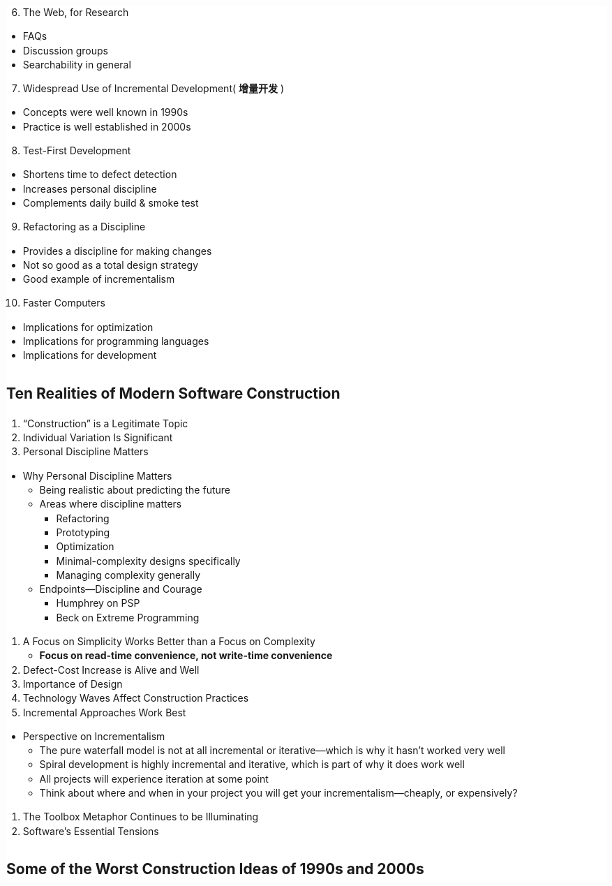 6. The Web, for Research

* FAQs 
* Discussion groups 
* Searchability in general

7. Widespread Use of Incremental Development( **增量开发** )

* Concepts were well known in 1990s 
* Practice is well established in 2000s

8. Test-First Development

* Shortens time to defect detection 
* Increases personal discipline 
* Complements daily build & smoke test

9. Refactoring as a Discipline

* Provides a discipline for making changes 
* Not so good as a total design strategy 
* Good example of incrementalism

10. Faster Computers

* Implications for optimization 
* Implications for programming languages 
* Implications for development

## Ten Realities of Modern Software Construction

1. “Construction” is a Legitimate Topic
2. Individual Variation Is Significant
3. Personal Discipline Matters

* Why Personal Discipline Matters 
  * Being realistic about predicting the future 
  * Areas where discipline matters 
    * Refactoring 
    * Prototyping 
    * Optimization 
    * Minimal-complexity designs specifically 
    * Managing complexity generally
  * Endpoints—Discipline and Courage 
    * Humphrey on PSP 
    * Beck on Extreme Programming

1. A Focus on Simplicity Works Better than a Focus on Complexity
   * **Focus on read-time convenience, not write-time convenience**
2. Defect-Cost Increase is Alive and Well
3. Importance of Design
4. Technology Waves Affect Construction Practices
5. Incremental Approaches Work Best

* Perspective on Incrementalism 
  * The pure waterfall model is not at all incremental or iterative—which is why it hasn’t worked very well
  * Spiral development is highly incremental and iterative, which is part of why it does work well
  * All projects will experience iteration at some point 
  * Think about where and when in your project you will get your incrementalism—cheaply, or expensively?

1. The Toolbox Metaphor Continues to be Illuminating
2. Software’s Essential Tensions

## Some of the Worst Construction Ideas of 1990s and 2000s



